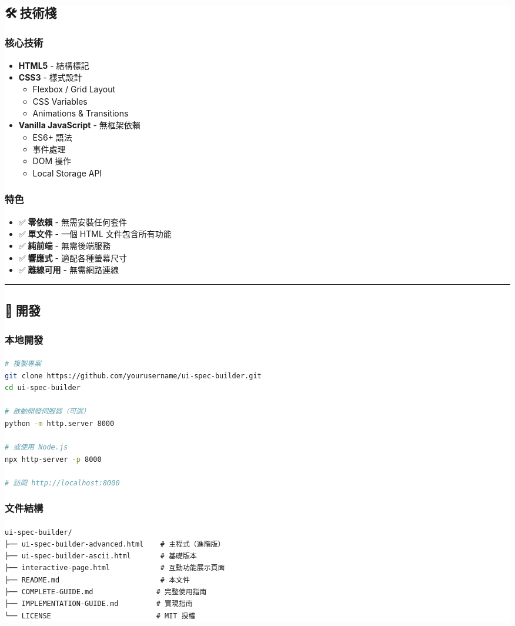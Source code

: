 ## 🛠️ 技術棧

### 核心技術
- **HTML5** - 結構標記
- **CSS3** - 樣式設計
  - Flexbox / Grid Layout
  - CSS Variables
  - Animations & Transitions
- **Vanilla JavaScript** - 無框架依賴
  - ES6+ 語法
  - 事件處理
  - DOM 操作
  - Local Storage API

### 特色
- ✅ **零依賴** - 無需安裝任何套件
- ✅ **單文件** - 一個 HTML 文件包含所有功能
- ✅ **純前端** - 無需後端服務
- ✅ **響應式** - 適配各種螢幕尺寸
- ✅ **離線可用** - 無需網路連線

---

## 🎨 開發

### 本地開發

```bash
# 複製專案
git clone https://github.com/yourusername/ui-spec-builder.git
cd ui-spec-builder

# 啟動開發伺服器（可選）
python -m http.server 8000

# 或使用 Node.js
npx http-server -p 8000

# 訪問 http://localhost:8000
```

### 文件結構

```
ui-spec-builder/
├── ui-spec-builder-advanced.html    # 主程式（進階版）
├── ui-spec-builder-ascii.html       # 基礎版本
├── interactive-page.html            # 互動功能展示頁面
├── README.md                        # 本文件
├── COMPLETE-GUIDE.md               # 完整使用指南
├── IMPLEMENTATION-GUIDE.md         # 實現指南
└── LICENSE                         # MIT 授權
```

